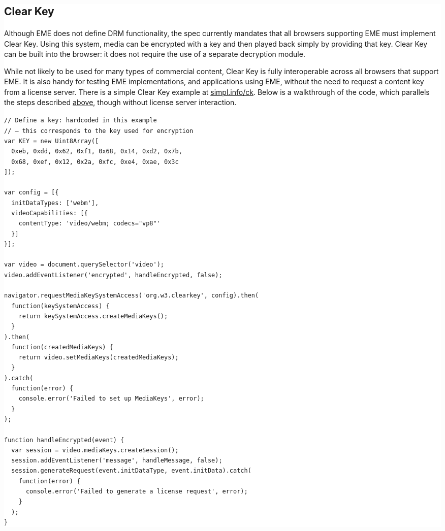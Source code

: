 ## Clear Key

Although EME does not define DRM functionality, the spec currently mandates that all browsers supporting EME must implement Clear Key. Using this system, media can be encrypted with a key and then played back simply by providing that key. Clear Key can be built into the browser: it does not require the use of a separate decryption module.

While not likely to be used for many types of commercial content, Clear Key is fully interoperable across all browsers that support EME. It is also handy for testing EME implementations, and applications using EME, without the need to request a content key from a license server. There is a simple Clear Key example at [simpl.info/ck](http://simpl.info/eme/clearkey). Below is a walkthrough of the code, which parallels the steps described [above](#getting_a_key_from_a_license_server), though without license server interaction.

    // Define a key: hardcoded in this example
    // – this corresponds to the key used for encryption
    var KEY = new Uint8Array([
      0xeb, 0xdd, 0x62, 0xf1, 0x68, 0x14, 0xd2, 0x7b,
      0x68, 0xef, 0x12, 0x2a, 0xfc, 0xe4, 0xae, 0x3c
    ]);
    
    var config = [{
      initDataTypes: ['webm'],
      videoCapabilities: [{
        contentType: 'video/webm; codecs="vp8"'
      }]
    }];
    
    var video = document.querySelector('video');
    video.addEventListener('encrypted', handleEncrypted, false);
    
    navigator.requestMediaKeySystemAccess('org.w3.clearkey', config).then(
      function(keySystemAccess) {
        return keySystemAccess.createMediaKeys();
      }
    ).then(
      function(createdMediaKeys) {
        return video.setMediaKeys(createdMediaKeys);
      }
    ).catch(
      function(error) {
        console.error('Failed to set up MediaKeys', error);
      }
    );
    
    function handleEncrypted(event) {
      var session = video.mediaKeys.createSession();
      session.addEventListener('message', handleMessage, false);
      session.generateRequest(event.initDataType, event.initData).catch(
        function(error) {
          console.error('Failed to generate a license request', error);
        }
      );
    }
    